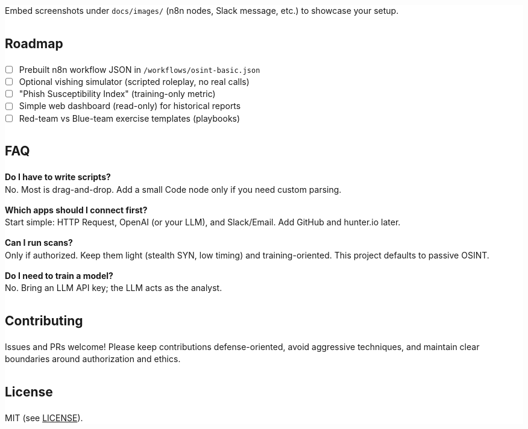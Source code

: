 Embed screenshots under `docs/images/` (n8n nodes, Slack message, etc.) to showcase your setup.

## Roadmap

- [ ] Prebuilt n8n workflow JSON in `/workflows/osint-basic.json`
- [ ] Optional vishing simulator (scripted roleplay, no real calls)
- [ ] "Phish Susceptibility Index" (training-only metric)
- [ ] Simple web dashboard (read-only) for historical reports
- [ ] Red-team vs Blue-team exercise templates (playbooks)

## FAQ

**Do I have to write scripts?**  
No. Most is drag-and-drop. Add a small Code node only if you need custom parsing.

**Which apps should I connect first?**  
Start simple: HTTP Request, OpenAI (or your LLM), and Slack/Email. Add GitHub and hunter.io later.

**Can I run scans?**  
Only if authorized. Keep them light (stealth SYN, low timing) and training-oriented. This project defaults to passive OSINT.

**Do I need to train a model?**  
No. Bring an LLM API key; the LLM acts as the analyst.

## Contributing

Issues and PRs welcome! Please keep contributions defense-oriented, avoid aggressive techniques, and maintain clear boundaries around authorization and ethics.

## License

MIT (see [LICENSE](LICENSE)).
